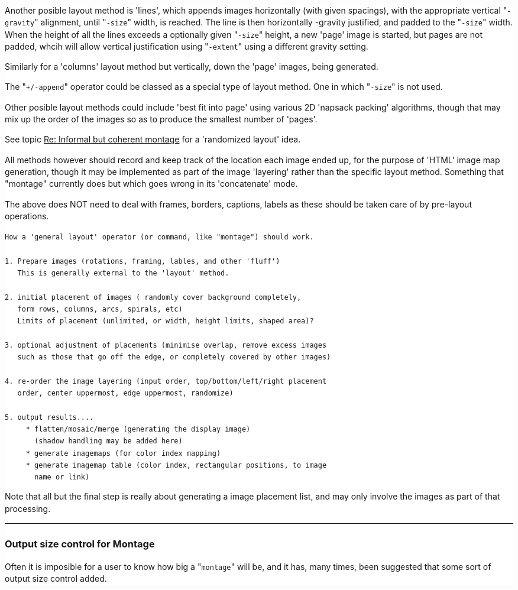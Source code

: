 Another posible layout method is 'lines', which appends images horizontally (with given spacings), with the appropriate vertical "`-gravity`" alignment, until "`-size`" width, is reached.
The line is then horizontally -gravity justified, and padded to the "`-size`" width.
When the height of all the lines exceeds a optionally given "`-size`" height, a new 'page' image is started, but pages are not padded, whcih will allow vertical justification using "`-extent`" using a different gravity setting.

Similarly for a 'columns' layout method but vertically, down the 'page' images, being generated.

The "`+/-append`" operator could be classed as a special type of layout method.
One in which "`-size`" is not used.

Other posible layout methods could include 'best fit into page' using various 2D 'napsack packing' algorithms, though that may mix up the order of the images so as to produce the smallest number of 'pages'.

See topic [Re: Informal but coherent montage](../../forum_link.cgi?f=1&t=21354) for a 'randomized layout' idea.

All methods however should record and keep track of the location each image ended up, for the purpose of 'HTML' image map generation, though it may be implemented as part of the image 'layering' rather than the specific layout method.
Something that "montage" currently does but which goes wrong in its 'concatenate' mode.

The above does NOT need to deal with frames, borders, captions, labels as these should be taken care of by pre-layout operations.

    How a 'general layout' operator (or command, like "montage") should work.

    1. Prepare images (rotations, framing, lables, and other 'fluff')
       This is generally external to the 'layout' method.

    2. initial placement of images ( randomly cover background completely,
       form rows, columns, arcs, spirals, etc)
       Limits of placement (unlimited, or width, height limits, shaped area)?

    3. optional adjustment of placements (minimise overlap, remove excess images
       such as those that go off the edge, or completely covered by other images)

    4. re-order the image layering (input order, top/bottom/left/right placement
       order, center uppermost, edge uppermost, randomize)

    5. output results....
         * flatten/mosaic/merge (generating the display image)
           (shadow handling may be added here)
         * generate imagemaps (for color index mapping)
         * generate imagemap table (color index, rectangular positions, to image
           name or link)

Note that all but the final step is really about generating a image placement list, and may only involve the images as part of that processing.

------------------------------------------------------------------------

### Output size control for Montage

Often it is imposible for a user to know how big a "`montage`" will be, and it has, many times, been suggested that some sort of output size control added.
